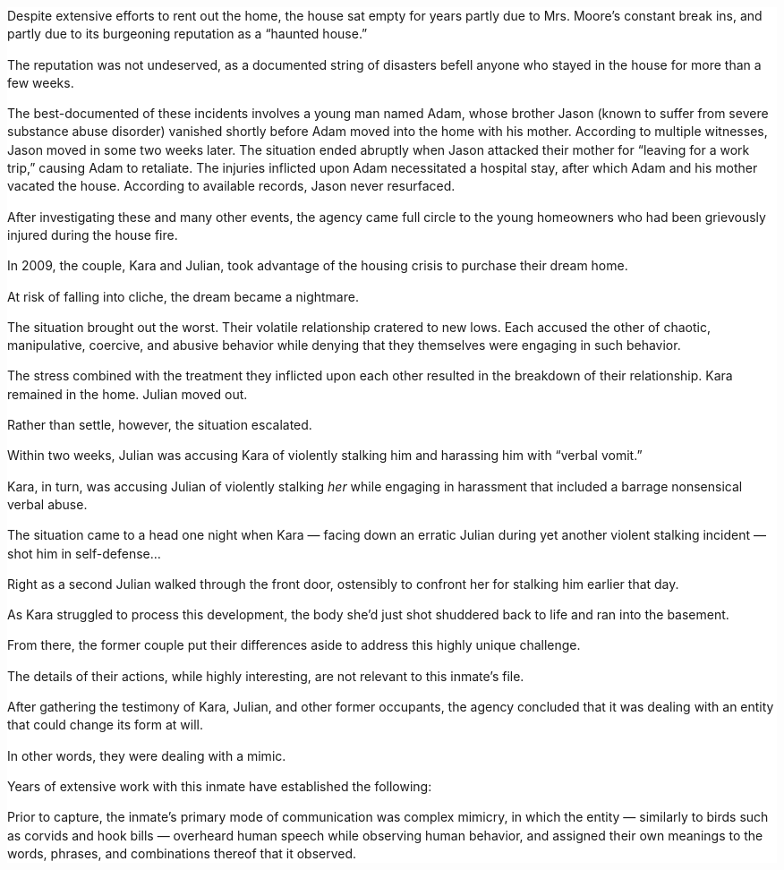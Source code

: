 Despite extensive efforts to rent out the home, the house sat empty for years partly due to Mrs. Moore’s constant break ins, and partly due to its burgeoning reputation as a “haunted house.”

The reputation was not undeserved, as a documented string of disasters befell anyone who stayed in the house for more than a few weeks.

The best-documented of these incidents involves a young man named Adam, whose brother Jason (known to suffer from severe substance abuse disorder) vanished shortly before Adam moved into the home with his mother. According to multiple witnesses, Jason moved in some two weeks later. The situation ended abruptly when Jason attacked their mother for “leaving for a work trip,” causing Adam to retaliate. The injuries inflicted upon Adam necessitated a hospital stay, after which Adam and his mother vacated the house. According to available records, Jason never resurfaced.

After investigating these and many other events,  the agency came full circle to the young homeowners who had been grievously injured during the house fire. 

In 2009, the couple, Kara and Julian, took advantage of the housing crisis to purchase their dream home.

At risk of falling into cliche, the dream became a nightmare.

The situation brought out the worst. Their volatile relationship cratered to new lows. Each accused the other of chaotic, manipulative, coercive, and abusive behavior while denying that they themselves were engaging in such behavior. 

The stress combined with the treatment they inflicted upon each other resulted in the breakdown of their relationship. Kara remained in the home. Julian moved out.

Rather than settle, however, the situation escalated. 

Within two weeks, Julian was accusing Kara of violently stalking him and harassing him with “verbal vomit.”

Kara, in turn, was accusing Julian of violently stalking *her* while engaging in harassment that included a barrage nonsensical verbal abuse.

The situation came to a head one night when Kara — facing down an erratic Julian during yet another violent stalking incident — shot him in self-defense…

Right as a second Julian walked through the front door, ostensibly to confront her for stalking him earlier that day. 

As Kara struggled to process this development, the body she’d just shot shuddered back to life and ran into the basement.

From there, the former couple put their differences aside to address this highly unique challenge.

The details of their actions, while highly interesting, are not relevant to this inmate’s file.

After gathering the testimony of Kara, Julian, and other former occupants, the agency concluded that it was dealing with an entity that could change its form at will.

In other words, they were dealing with a mimic.

Years of extensive work with this inmate have established the following:

Prior to capture, the inmate’s primary mode of communication was complex mimicry, in which the entity — similarly to birds such as corvids and hook bills — overheard human speech while observing human behavior, and assigned their own meanings to the words, phrases, and combinations thereof that it observed.
